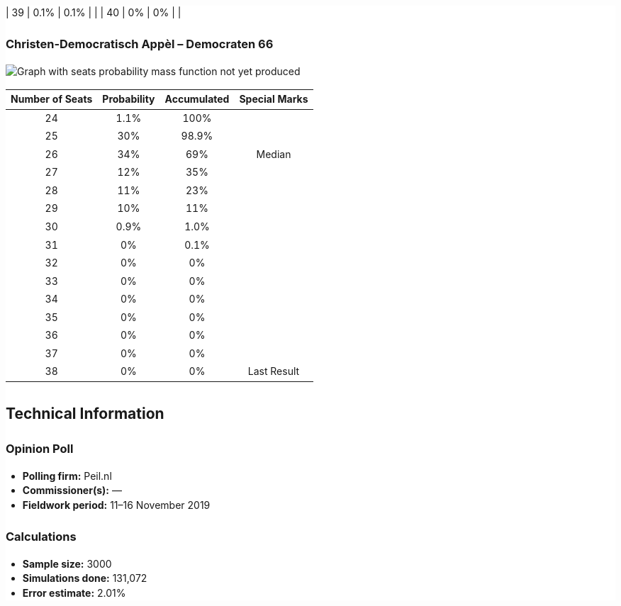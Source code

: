 | 39 | 0.1% | 0.1% |  |
| 40 | 0% | 0% |  |

### Christen-Democratisch Appèl – Democraten 66

![Graph with seats probability mass function not yet produced](2019-11-16-Peilnl-coalitions-seats-pmf-cda–d66.png "Seats Probability Mass Function")

| Number of Seats | Probability | Accumulated | Special Marks |
|:---------------:|:-----------:|:-----------:|:-------------:|
| 24 | 1.1% | 100% |  |
| 25 | 30% | 98.9% |  |
| 26 | 34% | 69% | Median |
| 27 | 12% | 35% |  |
| 28 | 11% | 23% |  |
| 29 | 10% | 11% |  |
| 30 | 0.9% | 1.0% |  |
| 31 | 0% | 0.1% |  |
| 32 | 0% | 0% |  |
| 33 | 0% | 0% |  |
| 34 | 0% | 0% |  |
| 35 | 0% | 0% |  |
| 36 | 0% | 0% |  |
| 37 | 0% | 0% |  |
| 38 | 0% | 0% | Last Result |


## Technical Information

### Opinion Poll

+ **Polling firm:** Peil.nl
+ **Commissioner(s):** —
+ **Fieldwork period:** 11–16 November 2019

### Calculations

+ **Sample size:** 3000
+ **Simulations done:** 131,072
+ **Error estimate:** 2.01%


